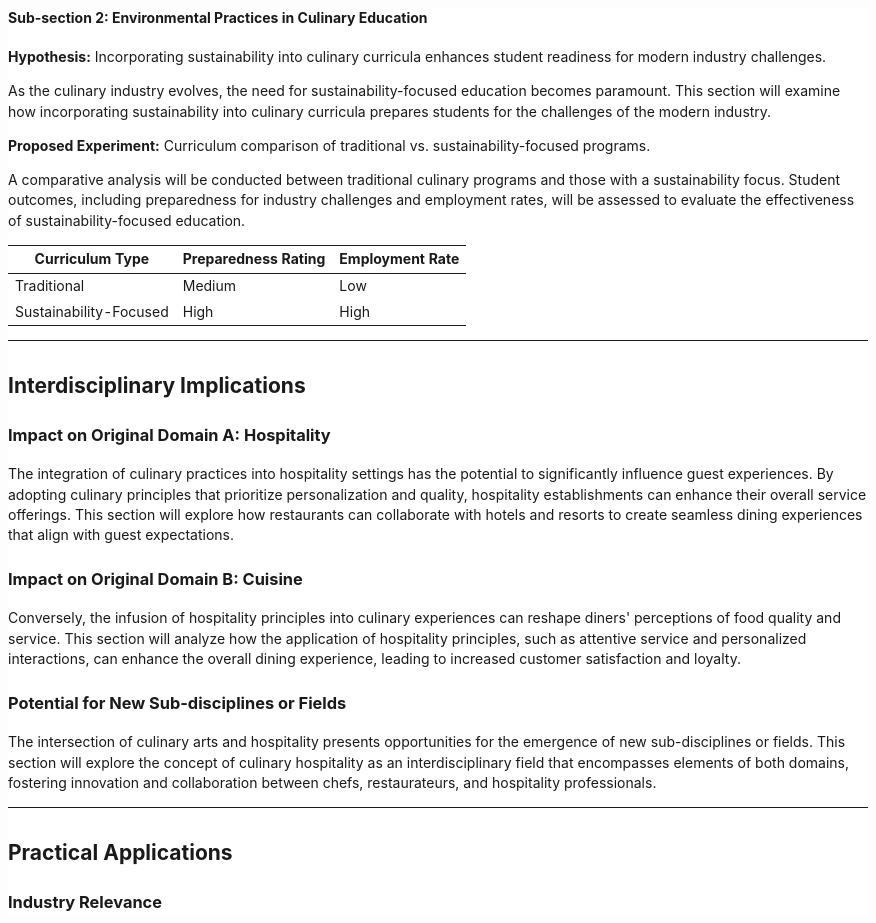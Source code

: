 #### Sub-section 2: Environmental Practices in Culinary Education

**Hypothesis:** Incorporating sustainability into culinary curricula enhances student readiness for modern industry challenges.

As the culinary industry evolves, the need for sustainability-focused education becomes paramount. This section will examine how incorporating sustainability into culinary curricula prepares students for the challenges of the modern industry.

**Proposed Experiment:** Curriculum comparison of traditional vs. sustainability-focused programs.

A comparative analysis will be conducted between traditional culinary programs and those with a sustainability focus. Student outcomes, including preparedness for industry challenges and employment rates, will be assessed to evaluate the effectiveness of sustainability-focused education.

| Curriculum Type             | Preparedness Rating | Employment Rate |
|-----------------------------|---------------------|------------------|
| Traditional                  | Medium              | Low              |
| Sustainability-Focused       | High                | High             |

---

## Interdisciplinary Implications

### Impact on Original Domain A: Hospitality

The integration of culinary practices into hospitality settings has the potential to significantly influence guest experiences. By adopting culinary principles that prioritize personalization and quality, hospitality establishments can enhance their overall service offerings. This section will explore how restaurants can collaborate with hotels and resorts to create seamless dining experiences that align with guest expectations.

### Impact on Original Domain B: Cuisine

Conversely, the infusion of hospitality principles into culinary experiences can reshape diners' perceptions of food quality and service. This section will analyze how the application of hospitality principles, such as attentive service and personalized interactions, can enhance the overall dining experience, leading to increased customer satisfaction and loyalty.

### Potential for New Sub-disciplines or Fields

The intersection of culinary arts and hospitality presents opportunities for the emergence of new sub-disciplines or fields. This section will explore the concept of culinary hospitality as an interdisciplinary field that encompasses elements of both domains, fostering innovation and collaboration between chefs, restaurateurs, and hospitality professionals.

---

## Practical Applications

### Industry Relevance
